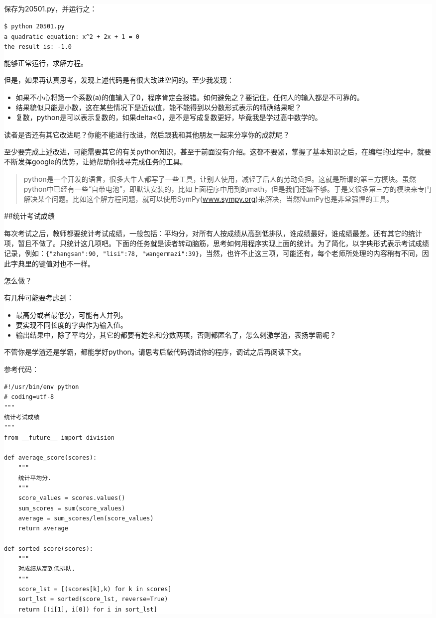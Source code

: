 保存为20501.py，并运行之：

    $ python 20501.py 
    a quadratic equation: x^2 + 2x + 1 = 0
    the result is: -1.0

能够正常运行，求解方程。

但是，如果再认真思考，发现上述代码是有很大改进空间的。至少我发现：

- 如果不小心将第一个系数(a)的值输入了0，程序肯定会报错。如何避免之？要记住，任何人的输入都是不可靠的。
- 结果貌似只能是小数，这在某些情况下是近似值，能不能得到以分数形式表示的精确结果呢？
- 复数，python是可以表示复数的，如果delta<0，是不是写成复数更好，毕竟我是学过高中数学的。

读者是否还有其它改进呢？你能不能进行改进，然后跟我和其他朋友一起来分享你的成就呢？

至少要完成上述改进，可能需要其它的有关python知识，甚至于前面没有介绍。这都不要紧，掌握了基本知识之后，在编程的过程中，就要不断发挥google的优势，让她帮助你找寻完成任务的工具。

>python是一个开发的语言，很多大牛人都写了一些工具，让别人使用，减轻了后人的劳动负担。这就是所谓的第三方模块。虽然python中已经有一些“自带电池”，即默认安装的，比如上面程序中用到的math，但是我们还嫌不够。于是又很多第三方的模块来专门解决某个问题。比如这个解方程问题，就可以使用SymPy(www.sympy.org)来解决，当然NumPy也是非常强悍的工具。

##统计考试成绩

每次考试之后，教师都要统计考试成绩，一般包括：平均分，对所有人按成绩从高到低排队，谁成绩最好，谁成绩最差。还有其它的统计项，暂且不做了。只统计这几项吧。下面的任务就是读者转动脑筋，思考如何用程序实现上面的统计。为了简化，以字典形式表示考试成绩记录，例如：`{"zhangsan":90, "lisi":78, "wangermazi":39}`，当然，也许不止这三项，可能还有，每个老师所处理的内容稍有不同，因此字典里的键值对也不一样。

怎么做？

有几种可能要考虑到：

- 最高分或者最低分，可能有人并列。
- 要实现不同长度的字典作为输入值。
- 输出结果中，除了平均分，其它的都要有姓名和分数两项，否则都匿名了，怎么刺激学渣，表扬学霸呢？

不管你是学渣还是学霸，都能学好python。请思考后敲代码调试你的程序，调试之后再阅读下文。

参考代码：

    #!/usr/bin/env python
    # coding=utf-8
    """
    统计考试成绩
    """
    from __future__ import division

    def average_score(scores):
        """
        统计平均分.
        """
        score_values = scores.values()
        sum_scores = sum(score_values)
        average = sum_scores/len(score_values)
        return average

    def sorted_score(scores):
        """
        对成绩从高到低排队.
        """
        score_lst = [(scores[k],k) for k in scores]
        sort_lst = sorted(score_lst, reverse=True)
        return [(i[1], i[0]) for i in sort_lst]
